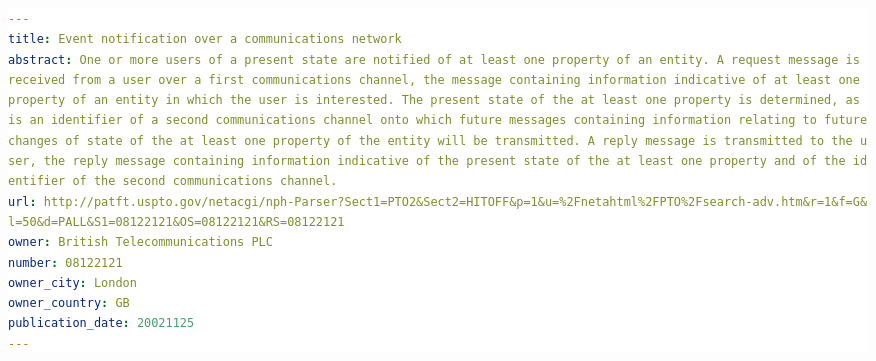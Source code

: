 ```yaml
---
title: Event notification over a communications network
abstract: One or more users of a present state are notified of at least one property of an entity. A request message is received from a user over a first communications channel, the message containing information indicative of at least one property of an entity in which the user is interested. The present state of the at least one property is determined, as is an identifier of a second communications channel onto which future messages containing information relating to future changes of state of the at least one property of the entity will be transmitted. A reply message is transmitted to the user, the reply message containing information indicative of the present state of the at least one property and of the identifier of the second communications channel.
url: http://patft.uspto.gov/netacgi/nph-Parser?Sect1=PTO2&Sect2=HITOFF&p=1&u=%2Fnetahtml%2FPTO%2Fsearch-adv.htm&r=1&f=G&l=50&d=PALL&S1=08122121&OS=08122121&RS=08122121
owner: British Telecommunications PLC
number: 08122121
owner_city: London
owner_country: GB
publication_date: 20021125
---
```

